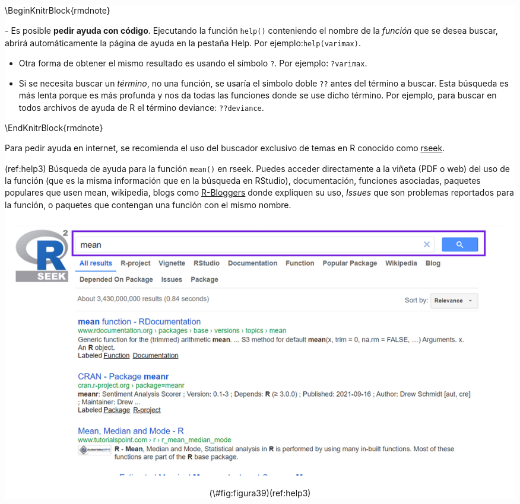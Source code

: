 
\BeginKnitrBlock{rmdnote}<div class="rmdnote">- Es posible **pedir ayuda con código**. Ejecutando la función `help()` conteniendo el nombre de la _función_ que se desea buscar, abrirá automáticamente la página de ayuda en la pestaña Help. Por ejemplo:`help(varimax)`.

- Otra forma de obtener el mismo resultado es usando el símbolo `?`. Por ejemplo: `?varimax`.

- Si se necesita buscar un _término_, no una función, se usaría el simbolo doble `??` antes del término a buscar. Esta búsqueda es más lenta porque es más profunda y nos da todas las funciones donde se use dicho término. Por ejemplo, para buscar en todos archivos de ayuda de R el término deviance: `??deviance`.</div>\EndKnitrBlock{rmdnote}

Para pedir ayuda en internet, se recomienda el uso del buscador exclusivo de temas en R conocido como [rseek](https://rseek.org/). 

(ref:help3) Búsqueda de ayuda para la función `mean()` en rseek. Puedes acceder directamente a la viñeta (PDF o web) del uso de la función (que es la misma información que en la búsqueda en RStudio), documentación, funciones asociadas, paquetes populares que usen mean, wikipedia, blogs como [R-Bloggers](https://www.r-bloggers.com/) donde expliquen su uso, _Issues_ que son problemas reportados para la función, o paquetes que contengan una función con el mismo nombre. 

<div class="figure" style="text-align: center">
<img src="figs/screenshots/rseek.jpg" alt="(ref:help3)" width="100%" />
<p class="caption">(\#fig:figura39)(ref:help3)</p>
</div>
